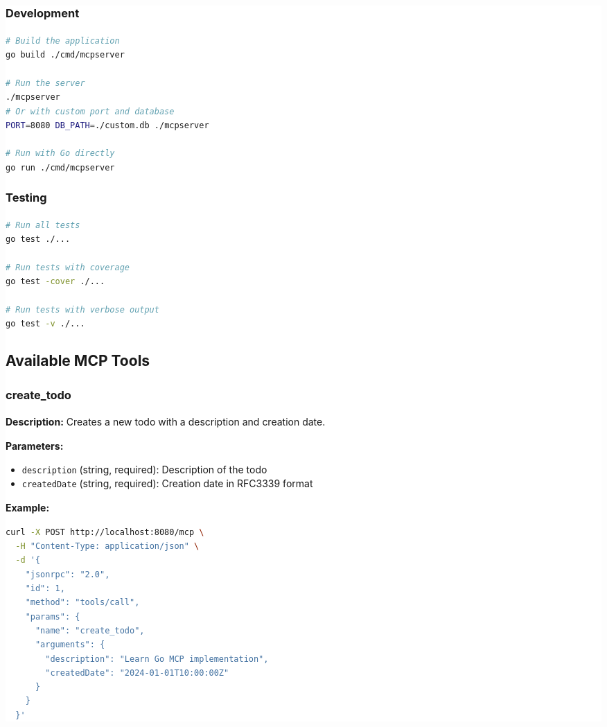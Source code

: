 ### Development
```bash
# Build the application
go build ./cmd/mcpserver

# Run the server
./mcpserver
# Or with custom port and database
PORT=8080 DB_PATH=./custom.db ./mcpserver

# Run with Go directly
go run ./cmd/mcpserver
```

### Testing
```bash
# Run all tests
go test ./...

# Run tests with coverage
go test -cover ./...

# Run tests with verbose output
go test -v ./...
```

## Available MCP Tools

### create_todo
**Description:** Creates a new todo with a description and creation date.

**Parameters:**
- `description` (string, required): Description of the todo
- `createdDate` (string, required): Creation date in RFC3339 format

**Example:**
```bash
curl -X POST http://localhost:8080/mcp \
  -H "Content-Type: application/json" \
  -d '{
    "jsonrpc": "2.0",
    "id": 1,
    "method": "tools/call",
    "params": {
      "name": "create_todo",
      "arguments": {
        "description": "Learn Go MCP implementation",
        "createdDate": "2024-01-01T10:00:00Z"
      }
    }
  }'
```
